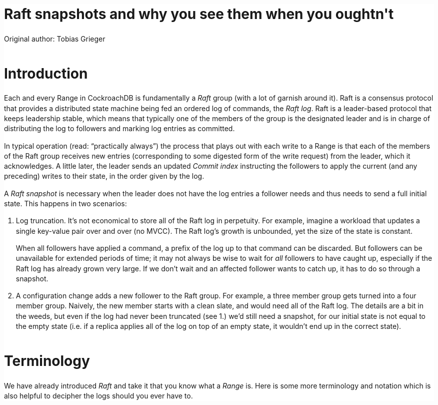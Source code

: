 # Raft snapshots and why you see them when you oughtn't

Original author: Tobias Grieger

# Introduction

Each and every Range in CockroachDB is fundamentally a *Raft* group
(with a lot of garnish around it). Raft is a consensus protocol that
provides a distributed state machine being fed an ordered log of
commands, the *Raft log*. Raft is a leader-based protocol that keeps
leadership stable, which means that typically one of the members of
the group is the designated leader and is in charge of distributing
the log to followers and marking log entries as committed.

In typical operation (read: “practically always”) the process that
plays out with each write to a Range is that each of the members of
the Raft group receives new entries (corresponding to some digested
form of the write request) from the leader, which it acknowledges. A
little later, the leader sends an updated *Commit index* instructing the
followers to apply the current (and any preceding) writes to their
state, in the order given by the log.

A *Raft snapshot* is necessary when the leader does not have the log
entries a follower needs and thus needs to send a full initial
state. This happens in two scenarios:

1. Log truncation. It’s not economical to store all of the Raft log in
   perpetuity. For example, imagine a workload that updates a single
   key-value pair over and over (no MVCC). The Raft log’s growth is
   unbounded, yet the size of the state is constant.

   When all followers have applied a command, a prefix of the log up
   to that command can be discarded. But followers can be unavailable
   for extended periods of time; it may not always be wise to wait for
   *all* followers to have caught up, especially if the Raft log has
   already grown very large. If we don’t wait and an affected follower
   wants to catch up, it has to do so through a snapshot.

2. A configuration change adds a new follower to the Raft group. For
   example, a three member group gets turned into a four member
   group. Naively, the new member starts with a clean slate, and would
   need all of the Raft log. The details are a bit in the weeds, but
   even if the log had never been truncated (see 1.) we’d still need a
   snapshot, for our initial state is not equal to the empty state
   (i.e. if a replica applies all of the log on top of an empty state,
   it wouldn’t end up in the correct state).

# Terminology

We have already introduced *Raft* and take it that you know what a *Range*
is. Here is some more terminology and notation which is also helpful
to decipher the logs should you ever have to.
